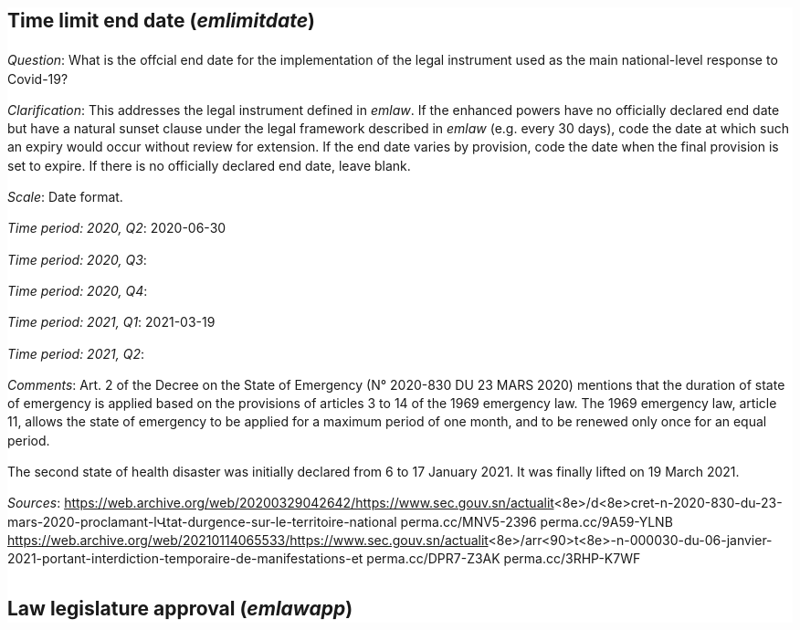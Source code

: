 


## Time limit end date (*emlimitdate*) 

*Question*: What is the offcial end date for the implementation of the legal instrument used as the main national-level response to Covid-19?

 

*Clarification*: This addresses the legal instrument defined in *emlaw*.  If the enhanced powers have no officially declared end date but have a natural sunset clause under the legal framework described in *emlaw* (e.g. every 30 days), code the date at which such an expiry would occur without review for extension. If the end date varies by provision, code the date when the final provision is set to expire. If there is no officially declared end date, leave blank.

 

*Scale*: Date format.

 
*Time period: 2020, Q2*: 2020-06-30

 
*Time period: 2020, Q3*: 

 
*Time period: 2020, Q4*: 

 
*Time period: 2021, Q1*: 2021-03-19

 
*Time period: 2021, Q2*: 

 

*Comments*:
 Art. 2  of the Decree on the State of Emergency (N° 2020-830 DU 23 MARS 2020) mentions that the duration of state of emergency is applied based on the provisions of articles 3 to 14 of the 1969 emergency law. 
The 1969 emergency law, article 11,  allows the state of emergency to be applied for a maximum period of one month, and to be renewed only once for an equal period.

The second state of health disaster was initially declared from 6 to 17 January 2021. It was finally lifted on 19 March 2021. 

*Sources*:
 https://web.archive.org/web/20200329042642/https://www.sec.gouv.sn/actualit<8e>/d<8e>cret-n<a1>-2020-830-du-23-mars-2020-proclamant-lՎtat-d<d5>urgence-sur-le-territoire-national
perma.cc/MNV5-2396
perma.cc/9A59-YLNB
https://web.archive.org/web/20210114065533/https://www.sec.gouv.sn/actualit<8e>/arr<90>t<8e>-n<a1>-000030-du-06-janvier-2021-portant-interdiction-temporaire-de-manifestations-et
perma.cc/DPR7-Z3AK
perma.cc/3RHP-K7WF





## Law legislature approval (*emlawapp*) 
